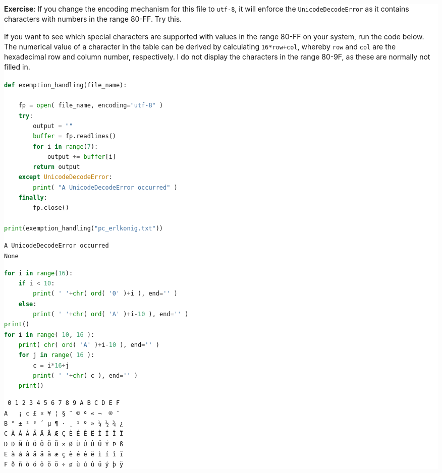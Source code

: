     

**Exercise**: If you change the encoding mechanism for this file to `utf-8`, it will enforce the `UnicodeDecodeError` as it contains characters with numbers in the range 80-FF. Try this.

If you want to see which special characters are supported with values in the range 80-FF on your system, run the code below. The numerical value of a character in the table can be derived by calculating `16*row+col`, whereby `row` and `col` are the hexadecimal row and column number, respectively. I do not display the characters in the range 80-9F, as these are normally not filled in.


```python
def exemption_handling(file_name):
 
    fp = open( file_name, encoding="utf-8" )
    try:
        output = ""
        buffer = fp.readlines()
        for i in range(7):
            output += buffer[i]
        return output
    except UnicodeDecodeError:
        print( "A UnicodeDecodeError occurred" )
    finally:
        fp.close()
        
print(exemption_handling("pc_erlkonig.txt"))
```

    A UnicodeDecodeError occurred
    None
    


```python
for i in range(16):
    if i < 10:
        print( ' '+chr( ord( '0' )+i ), end='' )
    else:
        print( ' '+chr( ord( 'A' )+i-10 ), end='' )
print()
for i in range( 10, 16 ):
    print( chr( ord( 'A' )+i-10 ), end='' )
    for j in range( 16 ):
        c = i*16+j
        print( ' '+chr( c ), end='' )
    print()
```

     0 1 2 3 4 5 6 7 8 9 A B C D E F
    A   ¡ ¢ £ ¤ ¥ ¦ § ¨ © ª « ¬ ­ ® ¯
    B ° ± ² ³ ´ µ ¶ · ¸ ¹ º » ¼ ½ ¾ ¿
    C À Á Â Ã Ä Å Æ Ç È É Ê Ë Ì Í Î Ï
    D Ð Ñ Ò Ó Ô Õ Ö × Ø Ù Ú Û Ü Ý Þ ß
    E à á â ã ä å æ ç è é ê ë ì í î ï
    F ð ñ ò ó ô õ ö ÷ ø ù ú û ü ý þ ÿ
    